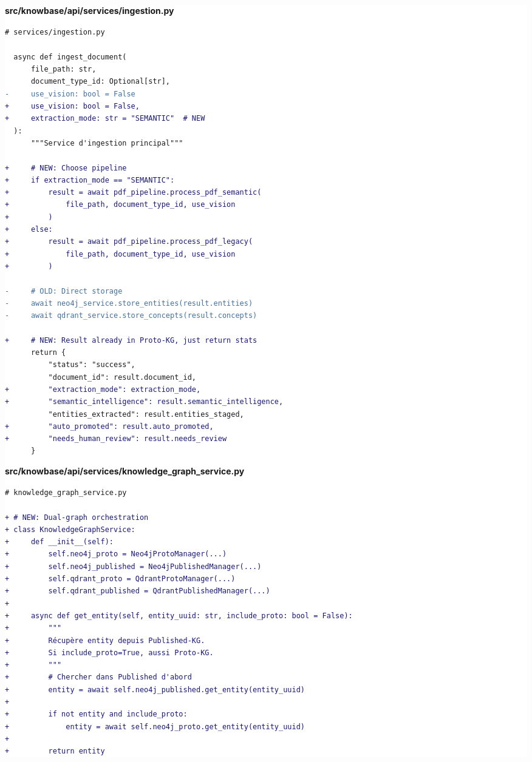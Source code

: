 **src/knowbase/api/services/ingestion.py**

```diff
# services/ingestion.py

  async def ingest_document(
      file_path: str,
      document_type_id: Optional[str],
-     use_vision: bool = False
+     use_vision: bool = False,
+     extraction_mode: str = "SEMANTIC"  # NEW
  ):
      """Service d'ingestion principal"""

+     # NEW: Choose pipeline
+     if extraction_mode == "SEMANTIC":
+         result = await pdf_pipeline.process_pdf_semantic(
+             file_path, document_type_id, use_vision
+         )
+     else:
+         result = await pdf_pipeline.process_pdf_legacy(
+             file_path, document_type_id, use_vision
+         )

-     # OLD: Direct storage
-     await neo4j_service.store_entities(result.entities)
-     await qdrant_service.store_concepts(result.concepts)

+     # NEW: Result already in Proto-KG, just return stats
      return {
          "status": "success",
          "document_id": result.document_id,
+         "extraction_mode": extraction_mode,
+         "semantic_intelligence": result.semantic_intelligence,
          "entities_extracted": result.entities_staged,
+         "auto_promoted": result.auto_promoted,
+         "needs_human_review": result.needs_review
      }
```

**src/knowbase/api/services/knowledge_graph_service.py**

```diff
# knowledge_graph_service.py

+ # NEW: Dual-graph orchestration
+ class KnowledgeGraphService:
+     def __init__(self):
+         self.neo4j_proto = Neo4jProtoManager(...)
+         self.neo4j_published = Neo4jPublishedManager(...)
+         self.qdrant_proto = QdrantProtoManager(...)
+         self.qdrant_published = QdrantPublishedManager(...)
+
+     async def get_entity(self, entity_uuid: str, include_proto: bool = False):
+         """
+         Récupère entity depuis Published-KG.
+         Si include_proto=True, aussi Proto-KG.
+         """
+         # Chercher dans Published d'abord
+         entity = await self.neo4j_published.get_entity(entity_uuid)
+
+         if not entity and include_proto:
+             entity = await self.neo4j_proto.get_entity(entity_uuid)
+
+         return entity
```